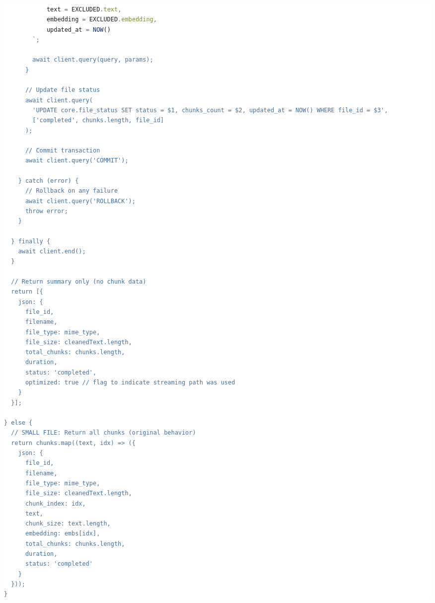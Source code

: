 ```javascript
            text = EXCLUDED.text,
            embedding = EXCLUDED.embedding,
            updated_at = NOW()
        `;

        await client.query(query, params);
      }

      // Update file status
      await client.query(
        'UPDATE core.file_status SET status = $1, chunks_count = $2, updated_at = NOW() WHERE file_id = $3',
        ['completed', chunks.length, file_id]
      );

      // Commit transaction
      await client.query('COMMIT');

    } catch (error) {
      // Rollback on any failure
      await client.query('ROLLBACK');
      throw error;
    }

  } finally {
    await client.end();
  }

  // Return summary only (no chunk data)
  return [{
    json: {
      file_id,
      filename,
      file_type: mime_type,
      file_size: cleanedText.length,
      total_chunks: chunks.length,
      duration,
      status: 'completed',
      optimized: true // flag to indicate streaming path was used
    }
  }];

} else {
  // SMALL FILE: Return all chunks (original behavior)
  return chunks.map((text, idx) => ({
    json: {
      file_id,
      filename,
      file_type: mime_type,
      file_size: cleanedText.length,
      chunk_index: idx,
      text,
      chunk_size: text.length,
      embedding: embs[idx],
      total_chunks: chunks.length,
      duration,
      status: 'completed'
    }
  }));
}
```
